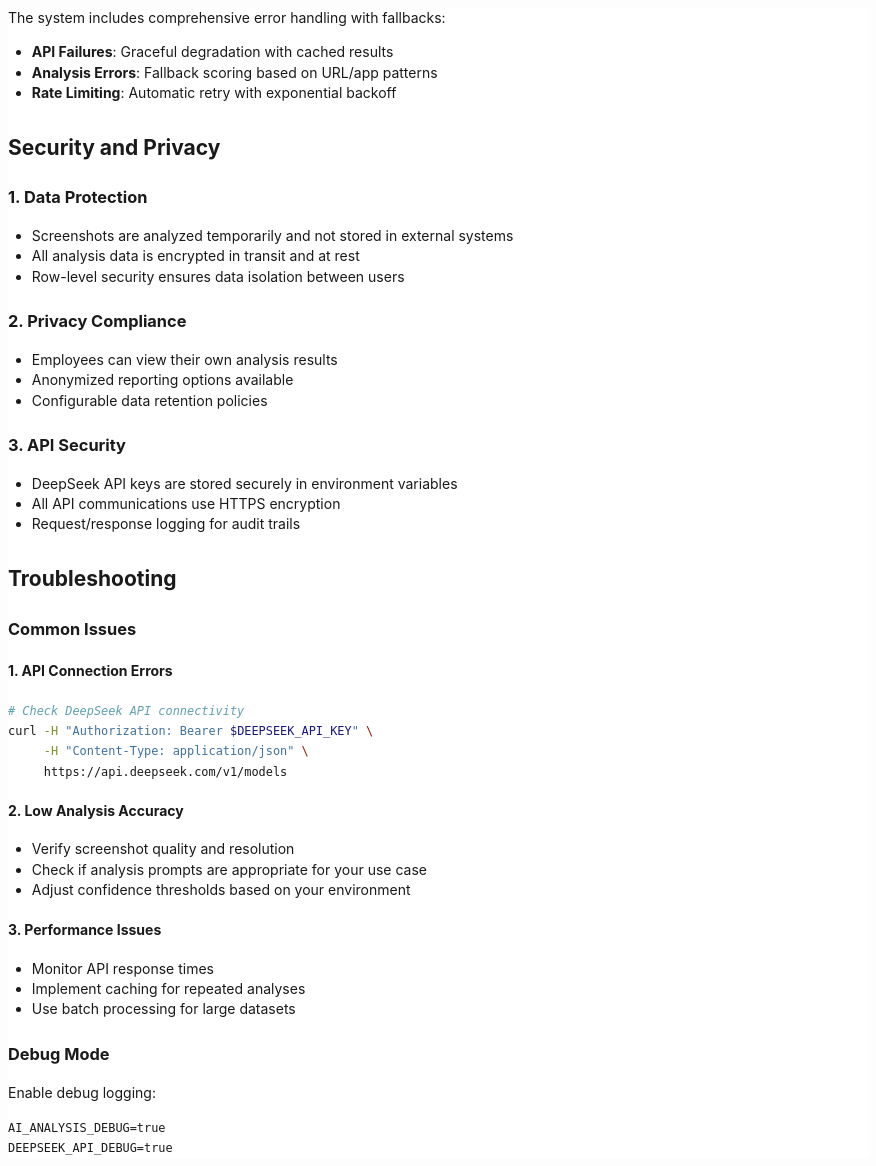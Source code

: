 The system includes comprehensive error handling with fallbacks:
- **API Failures**: Graceful degradation with cached results
- **Analysis Errors**: Fallback scoring based on URL/app patterns
- **Rate Limiting**: Automatic retry with exponential backoff

## Security and Privacy

### 1. Data Protection
- Screenshots are analyzed temporarily and not stored in external systems
- All analysis data is encrypted in transit and at rest
- Row-level security ensures data isolation between users

### 2. Privacy Compliance
- Employees can view their own analysis results
- Anonymized reporting options available
- Configurable data retention policies

### 3. API Security
- DeepSeek API keys are stored securely in environment variables
- All API communications use HTTPS encryption
- Request/response logging for audit trails

## Troubleshooting

### Common Issues

#### 1. API Connection Errors
```bash
# Check DeepSeek API connectivity
curl -H "Authorization: Bearer $DEEPSEEK_API_KEY" \
     -H "Content-Type: application/json" \
     https://api.deepseek.com/v1/models
```

#### 2. Low Analysis Accuracy
- Verify screenshot quality and resolution
- Check if analysis prompts are appropriate for your use case
- Adjust confidence thresholds based on your environment

#### 3. Performance Issues
- Monitor API response times
- Implement caching for repeated analyses
- Use batch processing for large datasets

### Debug Mode

Enable debug logging:

```env
AI_ANALYSIS_DEBUG=true
DEEPSEEK_API_DEBUG=true
```
